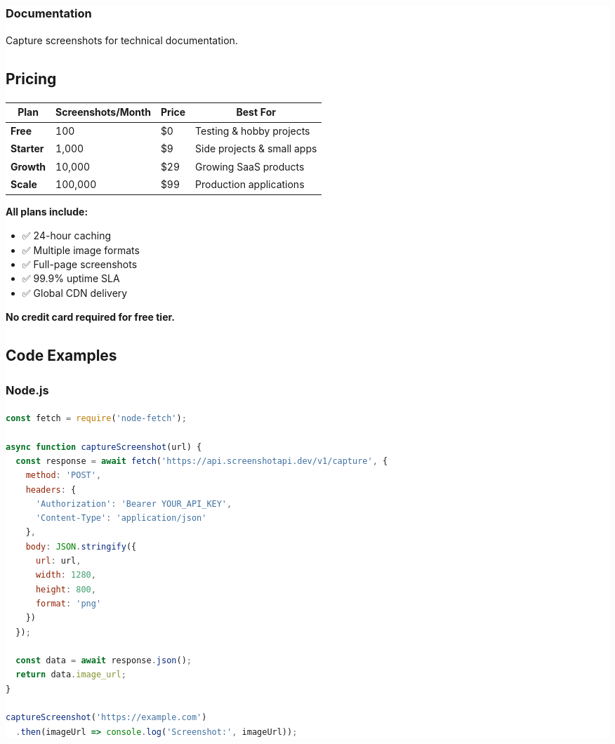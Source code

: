 ### Documentation
Capture screenshots for technical documentation.

## Pricing

| Plan | Screenshots/Month | Price | Best For |
|------|-------------------|-------|----------|
| **Free** | 100 | $0 | Testing & hobby projects |
| **Starter** | 1,000 | $9 | Side projects & small apps |
| **Growth** | 10,000 | $29 | Growing SaaS products |
| **Scale** | 100,000 | $99 | Production applications |

**All plans include:**
- ✅ 24-hour caching
- ✅ Multiple image formats
- ✅ Full-page screenshots
- ✅ 99.9% uptime SLA
- ✅ Global CDN delivery

**No credit card required for free tier.**

## Code Examples

### Node.js

```javascript
const fetch = require('node-fetch');

async function captureScreenshot(url) {
  const response = await fetch('https://api.screenshotapi.dev/v1/capture', {
    method: 'POST',
    headers: {
      'Authorization': 'Bearer YOUR_API_KEY',
      'Content-Type': 'application/json'
    },
    body: JSON.stringify({
      url: url,
      width: 1280,
      height: 800,
      format: 'png'
    })
  });

  const data = await response.json();
  return data.image_url;
}

captureScreenshot('https://example.com')
  .then(imageUrl => console.log('Screenshot:', imageUrl));
```
